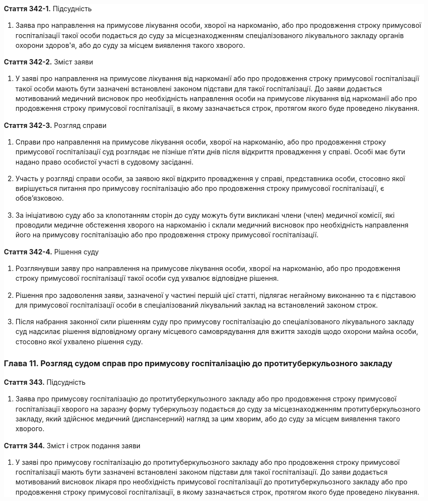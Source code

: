**Стаття 342-1.** Підсудність

1. Заява про направлення на примусове лікування особи, хворої на наркоманію, або про продовження строку примусової госпіталізації такої особи подається до суду за місцезнаходженням спеціалізованого лікувального закладу органів охорони здоров'я, або до суду за місцем виявлення такого хворого.

**Стаття 342-2.** Зміст заяви

1. У заяві про направлення на примусове  лікування від наркоманії або про продовження строку примусової госпіталізації такої особи мають бути зазначені встановлені законом підстави для такої госпіталізації. До заяви додається мотивований медичний висновок про необхідність направлення особи на примусове лікування від наркоманії або про продовження строку примусової госпіталізації, в якому зазначається строк, протягом якого буде проведено лікування.

**Стаття 342-3.** Розгляд справи

1. Справи про направлення на примусове лікування особи, хворої на наркоманію, або про продовження строку примусової госпіталізації суд розглядає не пізніше п’яти днів після відкриття провадження у справі. Особі має бути надано право особистої участі в судовому засіданні.

2. Участь у розгляді справи особи, за заявою якої відкрито провадження у справі, представника особи, стосовно якої вирішується питання про примусову госпіталізацію або про продовження строку примусової госпіталізації, є обов’язковою.

3. За ініціативою суду або за клопотанням сторін до суду можуть бути викликані члени (член) медичної комісії, які проводили медичне обстеження хворого на наркоманію і склали медичний висновок про необхідність направлення його на примусову госпіталізацію або про продовження строку примусової госпіталізації. 


**Стаття 342-4.** Рішення суду

1. Розглянувши заяву про направлення на примусове лікування особи, хворої на наркоманію, або про продовження строку примусової госпіталізації такої особи суд ухвалює відповідне рішення.

2. Рішення про задоволення заяви, зазначеної у частині першій цієї статті, підлягає негайному виконанню та є підставою для примусової госпіталізації особи в спеціалізований лікувальний заклад на встановлений законом строк. 

3. Після набрання законної сили рішенням суду про примусову госпіталізацію до спеціалізованого  лікувального закладу суд надсилає рішення відповідному органу місцевого самоврядування для вжиття заходів щодо охорони майна особи, стосовно якої ухвалено рішення суду.

### Глава 11. Розгляд судом справ про примусову госпіталізацію до протитуберкульозного закладу

**Стаття 343.** Підсудність

1. Заява про примусову госпіталізацію до протитуберкульозного закладу або про продовження строку примусової госпіталізації хворого на заразну форму туберкульозу подається до суду за місцезнаходженням протитуберкульозного закладу, який здійснює медичний (диспансерний) нагляд за цим хворим, або до суду за місцем виявлення такого хворого.

**Стаття 344.** Зміст і строк подання заяви

1. У заяві про примусову госпіталізацію до протитуберкульозного закладу або про продовження строку примусової госпіталізації мають бути зазначені встановлені законом підстави для такої госпіталізації. До заяви додається мотивований висновок лікаря про необхідність примусової госпіталізації до протитуберкульозного закладу або про продовження строку примусової госпіталізації, в якому зазначається строк, протягом якого буде проведено лікування.
